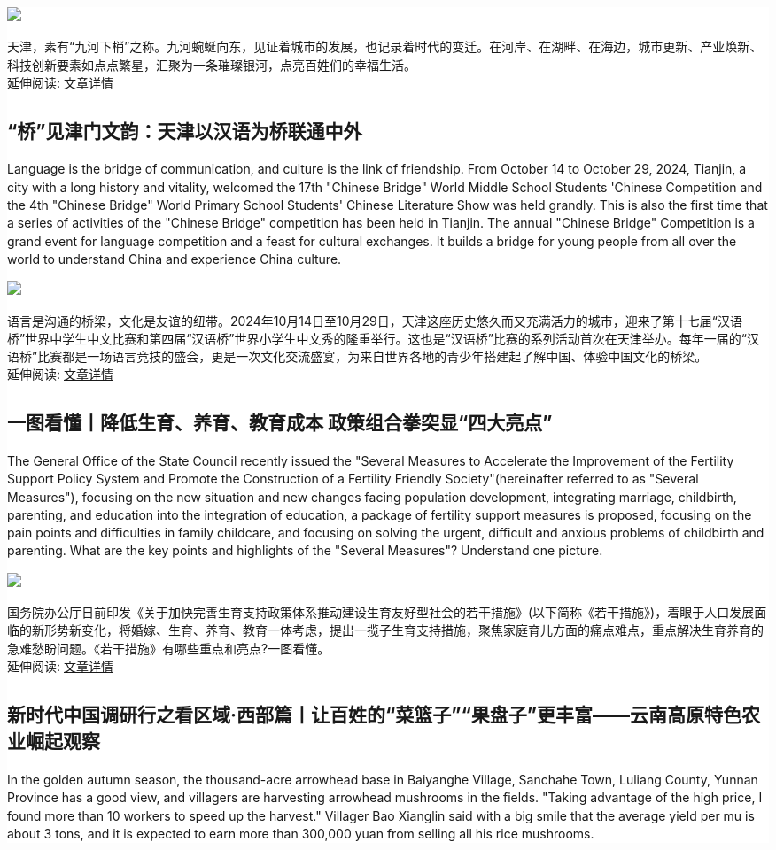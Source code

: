 <img src="https://p3.img.cctvpic.com/photoworkspace/2024/10/31/2024103120244920384.jpg" />   

天津，素有“九河下梢”之称。九河蜿蜒向东，见证着城市的发展，也记录着时代的变迁。在河岸、在湖畔、在海边，城市更新、产业焕新、科技创新要素如点点繁星，汇聚为一条璀璨银河，点亮百姓们的幸福生活。   
延伸阅读: [文章详情](https://news.cctv.com/2024/10/31/ARTIktszd7evxYh2sWRSycd8241031.shtml)   

<qrcode title="幸福河湖海丨“三新”“三量”引活水 润泽高质量发展“沃土”" image="https://p3.img.cctvpic.com/photoworkspace/2024/10/31/2024103120244920384.jpg" />   

## “桥”见津门文韵：天津以汉语为桥联通中外   
Language is the bridge of communication, and culture is the link of friendship. From October 14 to October 29, 2024, Tianjin, a city with a long history and vitality, welcomed the 17th "Chinese Bridge" World Middle School Students 'Chinese Competition and the 4th "Chinese Bridge" World Primary School Students' Chinese Literature Show was held grandly. This is also the first time that a series of activities of the "Chinese Bridge" competition has been held in Tianjin. The annual "Chinese Bridge" Competition is a grand event for language competition and a feast for cultural exchanges. It builds a bridge for young people from all over the world to understand China and experience China culture.   

<img src="https://p1.img.cctvpic.com/photoworkspace/2024/10/31/2024103120232494559.jpg" />   

语言是沟通的桥梁，文化是友谊的纽带。2024年10月14日至10月29日，天津这座历史悠久而又充满活力的城市，迎来了第十七届“汉语桥”世界中学生中文比赛和第四届“汉语桥”世界小学生中文秀的隆重举行。这也是“汉语桥”比赛的系列活动首次在天津举办。每年一届的“汉语桥”比赛都是一场语言竞技的盛会，更是一次文化交流盛宴，为来自世界各地的青少年搭建起了解中国、体验中国文化的桥梁。   
延伸阅读: [文章详情](https://news.cctv.com/2024/10/31/ARTImrk28IRnV479s4XN1NB3241031.shtml)   

<qrcode title="“桥”见津门文韵：天津以汉语为桥联通中外" image="https://p1.img.cctvpic.com/photoworkspace/2024/10/31/2024103120232494559.jpg" />   

## 一图看懂丨降低生育、养育、教育成本 政策组合拳突显“四大亮点”   
The General Office of the State Council recently issued the "Several Measures to Accelerate the Improvement of the Fertility Support Policy System and Promote the Construction of a Fertility Friendly Society"(hereinafter referred to as "Several Measures"), focusing on the new situation and new changes facing population development, integrating marriage, childbirth, parenting, and education into the integration of education, a package of fertility support measures is proposed, focusing on the pain points and difficulties in family childcare, and focusing on solving the urgent, difficult and anxious problems of childbirth and parenting. What are the key points and highlights of the "Several Measures"? Understand one picture.   

<img src="https://p2.img.cctvpic.com/photoworkspace/2024/10/31/2024103120194792122.jpg" />   

国务院办公厅日前印发《关于加快完善生育支持政策体系推动建设生育友好型社会的若干措施》(以下简称《若干措施》)，着眼于人口发展面临的新形势新变化，将婚嫁、生育、养育、教育一体考虑，提出一揽子生育支持措施，聚焦家庭育儿方面的痛点难点，重点解决生育养育的急难愁盼问题。《若干措施》有哪些重点和亮点?一图看懂。   
延伸阅读: [文章详情](https://news.cctv.com/2024/10/31/ARTIP6oTWEB3brtRBkYc4jHn241031.shtml)   

<qrcode title="一图看懂丨降低生育、养育、教育成本 政策组合拳突显“四大亮点”" image="https://p2.img.cctvpic.com/photoworkspace/2024/10/31/2024103120194792122.jpg" />   

## 新时代中国调研行之看区域·西部篇丨让百姓的“菜篮子”“果盘子”更丰富——云南高原特色农业崛起观察   
In the golden autumn season, the thousand-acre arrowhead base in Baiyanghe Village, Sanchahe Town, Luliang County, Yunnan Province has a good view, and villagers are harvesting arrowhead mushrooms in the fields. "Taking advantage of the high price, I found more than 10 workers to speed up the harvest." Villager Bao Xianglin said with a big smile that the average yield per mu is about 3 tons, and it is expected to earn more than 300,000 yuan from selling all his rice mushrooms.   
